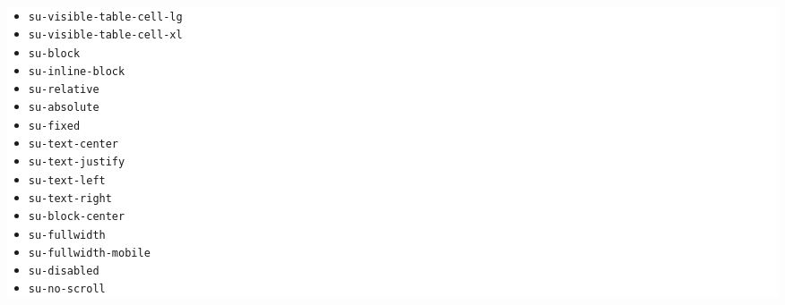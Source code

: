 - `su-visible-table-cell-lg`
- `su-visible-table-cell-xl`
- `su-block`
- `su-inline-block`
- `su-relative`
- `su-absolute`
- `su-fixed`
- `su-text-center`
- `su-text-justify`
- `su-text-left`
- `su-text-right`
- `su-block-center`
- `su-fullwidth`
- `su-fullwidth-mobile`
- `su-disabled`
- `su-no-scroll`

</div>
